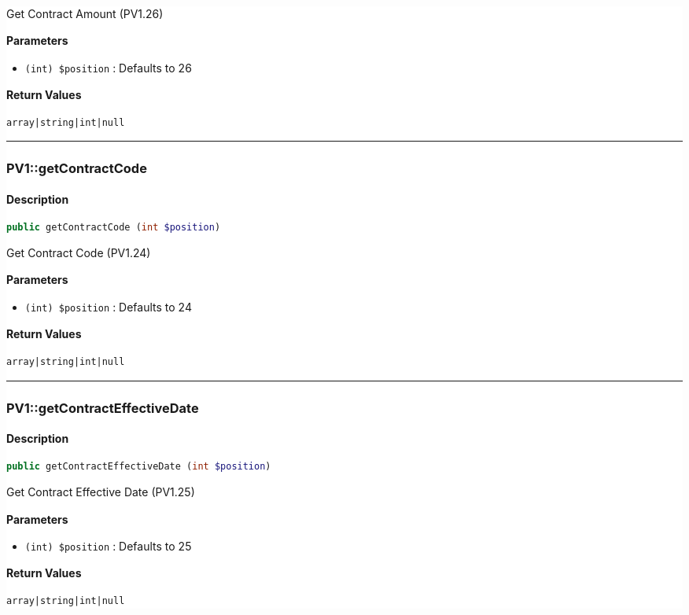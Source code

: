 Get Contract Amount (PV1.26) 

 

**Parameters**

* `(int) $position`
: Defaults to 26  

**Return Values**

`array|string|int|null`




<hr />


### PV1::getContractCode  

**Description**

```php
public getContractCode (int $position)
```

Get Contract Code (PV1.24) 

 

**Parameters**

* `(int) $position`
: Defaults to 24  

**Return Values**

`array|string|int|null`




<hr />


### PV1::getContractEffectiveDate  

**Description**

```php
public getContractEffectiveDate (int $position)
```

Get Contract Effective Date (PV1.25) 

 

**Parameters**

* `(int) $position`
: Defaults to 25  

**Return Values**

`array|string|int|null`

